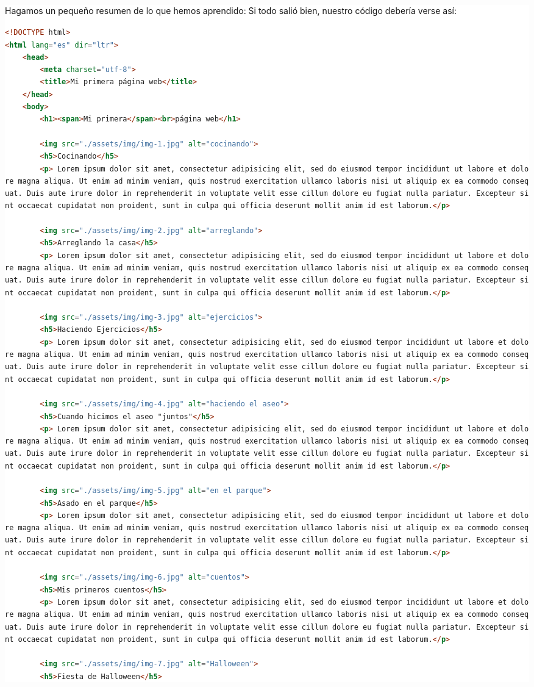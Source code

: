 Hagamos un pequeño resumen de lo que hemos aprendido: Si todo salió bien, nuestro código debería verse así:

```html
<!DOCTYPE html>
<html lang="es" dir="ltr">
  	<head>
  	 	<meta charset="utf-8">
    	<title>Mi primera página web</title>
  	</head>
  	<body>
    	<h1><span>Mi primera</span><br>página web</h1>
   		
   		<img src="./assets/img/img-1.jpg" alt="cocinando">
   		<h5>Cocinando</h5>
	    <p> Lorem ipsum dolor sit amet, consectetur adipisicing elit, sed do eiusmod tempor incididunt ut labore et dolore magna aliqua. Ut enim ad minim veniam, quis nostrud exercitation ullamco laboris nisi ut aliquip ex ea commodo consequat. Duis aute irure dolor in reprehenderit in voluptate velit esse cillum dolore eu fugiat nulla pariatur. Excepteur sint occaecat cupidatat non proident, sunt in culpa qui officia deserunt mollit anim id est laborum.</p>
	    
   		<img src="./assets/img/img-2.jpg" alt="arreglando">
	    <h5>Arreglando la casa</h5>
	    <p> Lorem ipsum dolor sit amet, consectetur adipisicing elit, sed do eiusmod tempor incididunt ut labore et dolore magna aliqua. Ut enim ad minim veniam, quis nostrud exercitation ullamco laboris nisi ut aliquip ex ea commodo consequat. Duis aute irure dolor in reprehenderit in voluptate velit esse cillum dolore eu fugiat nulla pariatur. Excepteur sint occaecat cupidatat non proident, sunt in culpa qui officia deserunt mollit anim id est laborum.</p>

		<img src="./assets/img/img-3.jpg" alt="ejercicios">
		<h5>Haciendo Ejercicios</h5>
	    <p> Lorem ipsum dolor sit amet, consectetur adipisicing elit, sed do eiusmod tempor incididunt ut labore et dolore magna aliqua. Ut enim ad minim veniam, quis nostrud exercitation ullamco laboris nisi ut aliquip ex ea commodo consequat. Duis aute irure dolor in reprehenderit in voluptate velit esse cillum dolore eu fugiat nulla pariatur. Excepteur sint occaecat cupidatat non proident, sunt in culpa qui officia deserunt mollit anim id est laborum.</p>
	    
	    <img src="./assets/img/img-4.jpg" alt="haciendo el aseo">
		<h5>Cuando hicimos el aseo "juntos"</h5>
	    <p> Lorem ipsum dolor sit amet, consectetur adipisicing elit, sed do eiusmod tempor incididunt ut labore et dolore magna aliqua. Ut enim ad minim veniam, quis nostrud exercitation ullamco laboris nisi ut aliquip ex ea commodo consequat. Duis aute irure dolor in reprehenderit in voluptate velit esse cillum dolore eu fugiat nulla pariatur. Excepteur sint occaecat cupidatat non proident, sunt in culpa qui officia deserunt mollit anim id est laborum.</p>
	    
	    <img src="./assets/img/img-5.jpg" alt="en el parque">	
		<h5>Asado en el parque</h5>
	    <p> Lorem ipsum dolor sit amet, consectetur adipisicing elit, sed do eiusmod tempor incididunt ut labore et dolore magna aliqua. Ut enim ad minim veniam, quis nostrud exercitation ullamco laboris nisi ut aliquip ex ea commodo consequat. Duis aute irure dolor in reprehenderit in voluptate velit esse cillum dolore eu fugiat nulla pariatur. Excepteur sint occaecat cupidatat non proident, sunt in culpa qui officia deserunt mollit anim id est laborum.</p>
	    
	    <img src="./assets/img/img-6.jpg" alt="cuentos">	 
		<h5>Mis primeros cuentos</h5>
	    <p> Lorem ipsum dolor sit amet, consectetur adipisicing elit, sed do eiusmod tempor incididunt ut labore et dolore magna aliqua. Ut enim ad minim veniam, quis nostrud exercitation ullamco laboris nisi ut aliquip ex ea commodo consequat. Duis aute irure dolor in reprehenderit in voluptate velit esse cillum dolore eu fugiat nulla pariatur. Excepteur sint occaecat cupidatat non proident, sunt in culpa qui officia deserunt mollit anim id est laborum.</p>
	    
	    <img src="./assets/img/img-7.jpg" alt="Halloween">	 
		<h5>Fiesta de Halloween</h5>
```